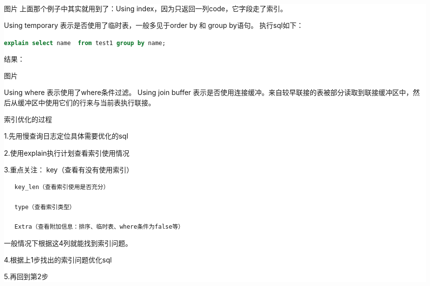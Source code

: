 图片
上面那个例子中其实就用到了：Using index，因为只返回一列code，它字段走了索引。

Using temporary
表示是否使用了临时表，一般多见于order by 和 group by语句。
执行sql如下：
```sql
explain select name  from test1 group by name;
```
结果：

图片

Using where
表示使用了where条件过滤。
Using join buffer
   表示是否使用连接缓冲。来自较早联接的表被部分读取到联接缓冲区中，然后从缓冲区中使用它们的行来与当前表执行联接。

索引优化的过程


   1.先用慢查询日志定位具体需要优化的sql

   2.使用explain执行计划查看索引使用情况

   3.重点关注：
       key（查看有没有使用索引）

       key_len（查看索引使用是否充分）

       type（查看索引类型）
 
       Extra（查看附加信息：排序、临时表、where条件为false等）

   一般情况下根据这4列就能找到索引问题。

   4.根据上1步找出的索引问题优化sql

   5.再回到第2步